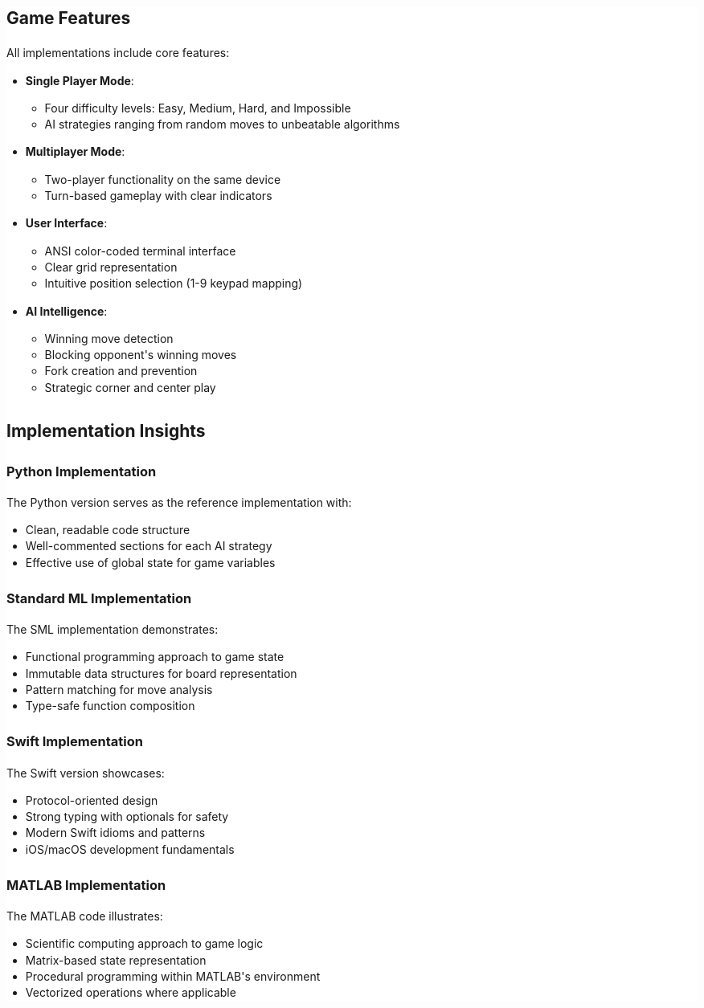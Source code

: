 ## Game Features

All implementations include core features:

- **Single Player Mode**:
  - Four difficulty levels: Easy, Medium, Hard, and Impossible
  - AI strategies ranging from random moves to unbeatable algorithms

- **Multiplayer Mode**:
  - Two-player functionality on the same device
  - Turn-based gameplay with clear indicators

- **User Interface**:
  - ANSI color-coded terminal interface
  - Clear grid representation
  - Intuitive position selection (1-9 keypad mapping)

- **AI Intelligence**:
  - Winning move detection
  - Blocking opponent's winning moves
  - Fork creation and prevention
  - Strategic corner and center play

## Implementation Insights

### Python Implementation
The Python version serves as the reference implementation with:
- Clean, readable code structure
- Well-commented sections for each AI strategy
- Effective use of global state for game variables

### Standard ML Implementation
The SML implementation demonstrates:
- Functional programming approach to game state
- Immutable data structures for board representation
- Pattern matching for move analysis
- Type-safe function composition

### Swift Implementation
The Swift version showcases:
- Protocol-oriented design
- Strong typing with optionals for safety
- Modern Swift idioms and patterns
- iOS/macOS development fundamentals

### MATLAB Implementation
The MATLAB code illustrates:
- Scientific computing approach to game logic
- Matrix-based state representation
- Procedural programming within MATLAB's environment
- Vectorized operations where applicable
